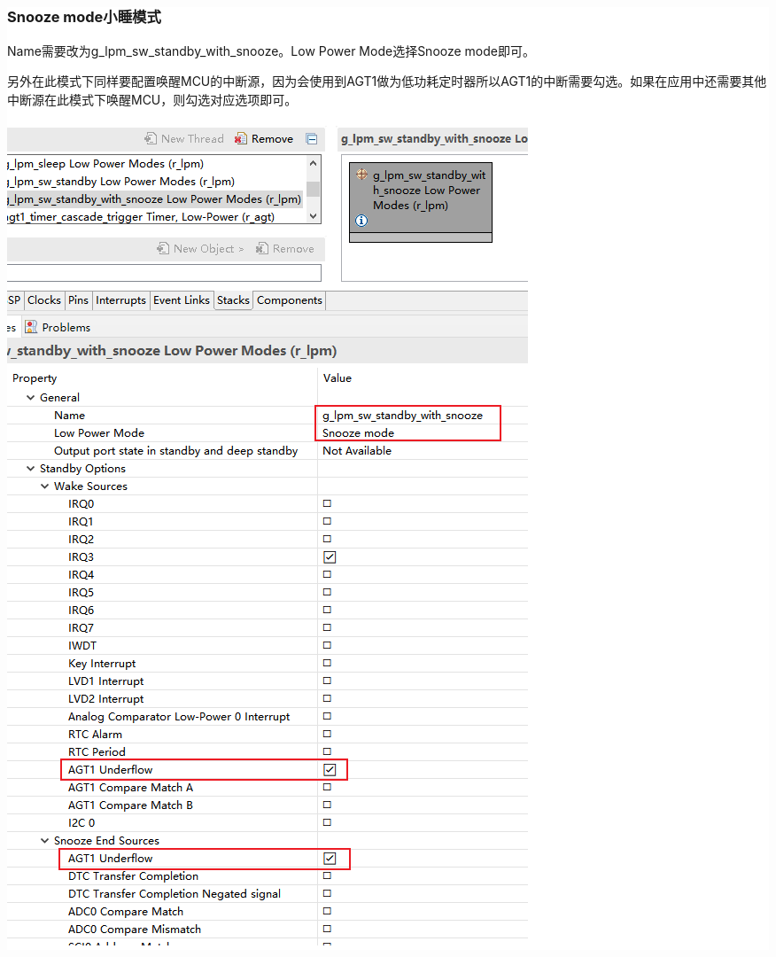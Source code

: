 ### Snooze mode小睡模式

Name需要改为g_lpm_sw_standby_with_snooze。Low Power Mode选择Snooze mode即可。

另外在此模式下同样要配置唤醒MCU的中断源，因为会使用到AGT1做为低功耗定时器所以AGT1的中断需要勾选。如果在应用中还需要其他中断源在此模式下唤醒MCU，则勾选对应选项即可。

![image-20220705185903034](picture/lpm_config5.png) 
